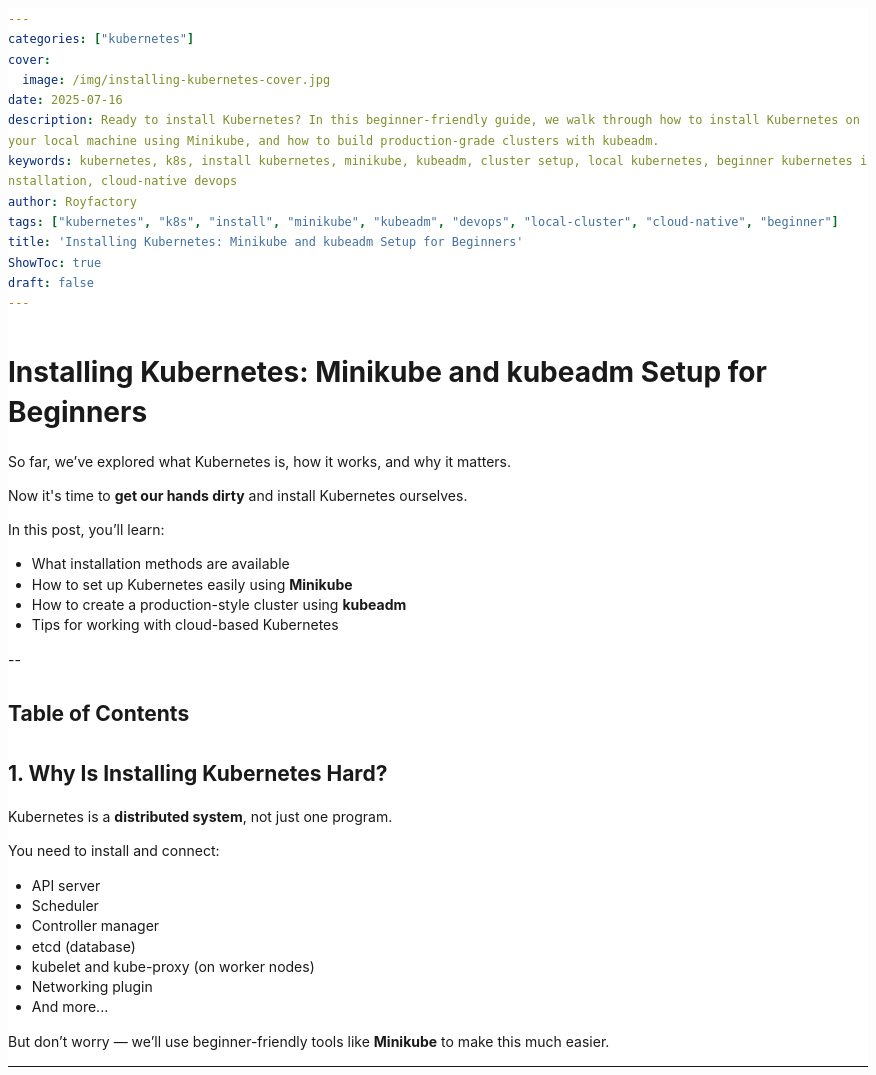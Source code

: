 ```yaml
---
categories: ["kubernetes"]
cover:
  image: /img/installing-kubernetes-cover.jpg
date: 2025-07-16
description: Ready to install Kubernetes? In this beginner-friendly guide, we walk through how to install Kubernetes on your local machine using Minikube, and how to build production-grade clusters with kubeadm.
keywords: kubernetes, k8s, install kubernetes, minikube, kubeadm, cluster setup, local kubernetes, beginner kubernetes installation, cloud-native devops
author: Royfactory
tags: ["kubernetes", "k8s", "install", "minikube", "kubeadm", "devops", "local-cluster", "cloud-native", "beginner"]
title: 'Installing Kubernetes: Minikube and kubeadm Setup for Beginners'
ShowToc: true
draft: false
---
```


# Installing Kubernetes: Minikube and kubeadm Setup for Beginners

So far, we’ve explored what Kubernetes is, how it works, and why it matters.

Now it's time to **get our hands dirty** and install Kubernetes ourselves.

In this post, you’ll learn:

- What installation methods are available
- How to set up Kubernetes easily using **Minikube**
- How to create a production-style cluster using **kubeadm**
- Tips for working with cloud-based Kubernetes

--
## Table of Contents

## 1. Why Is Installing Kubernetes Hard?

Kubernetes is a **distributed system**, not just one program.

You need to install and connect:

- API server
- Scheduler
- Controller manager
- etcd (database)
- kubelet and kube-proxy (on worker nodes)
- Networking plugin
- And more...

But don’t worry — we’ll use beginner-friendly tools like **Minikube** to make this much easier.

---